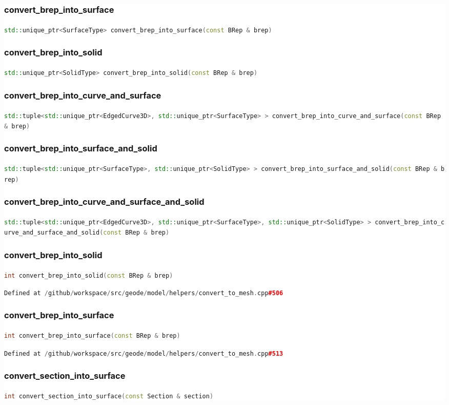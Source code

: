 ### convert_brep_into_surface

```cpp
std::unique_ptr<SurfaceType> convert_brep_into_surface(const BRep & brep)
```

### convert_brep_into_solid

```cpp
std::unique_ptr<SolidType> convert_brep_into_solid(const BRep & brep)
```

### convert_brep_into_curve_and_surface

```cpp
std::tuple<std::unique_ptr<EdgedCurve3D>, std::unique_ptr<SurfaceType> > convert_brep_into_curve_and_surface(const BRep & brep)
```

### convert_brep_into_surface_and_solid

```cpp
std::tuple<std::unique_ptr<SurfaceType>, std::unique_ptr<SolidType> > convert_brep_into_surface_and_solid(const BRep & brep)
```

### convert_brep_into_curve_and_surface_and_solid

```cpp
std::tuple<std::unique_ptr<EdgedCurve3D>, std::unique_ptr<SurfaceType>, std::unique_ptr<SolidType> > convert_brep_into_curve_and_surface_and_solid(const BRep & brep)
```

### convert_brep_into_solid

```cpp
int convert_brep_into_solid(const BRep & brep)
```

```cpp
Defined at /github/workspace/src/geode/model/helpers/convert_to_mesh.cpp#506
```

### convert_brep_into_surface

```cpp
int convert_brep_into_surface(const BRep & brep)
```

```cpp
Defined at /github/workspace/src/geode/model/helpers/convert_to_mesh.cpp#513
```

### convert_section_into_surface

```cpp
int convert_section_into_surface(const Section & section)
```
